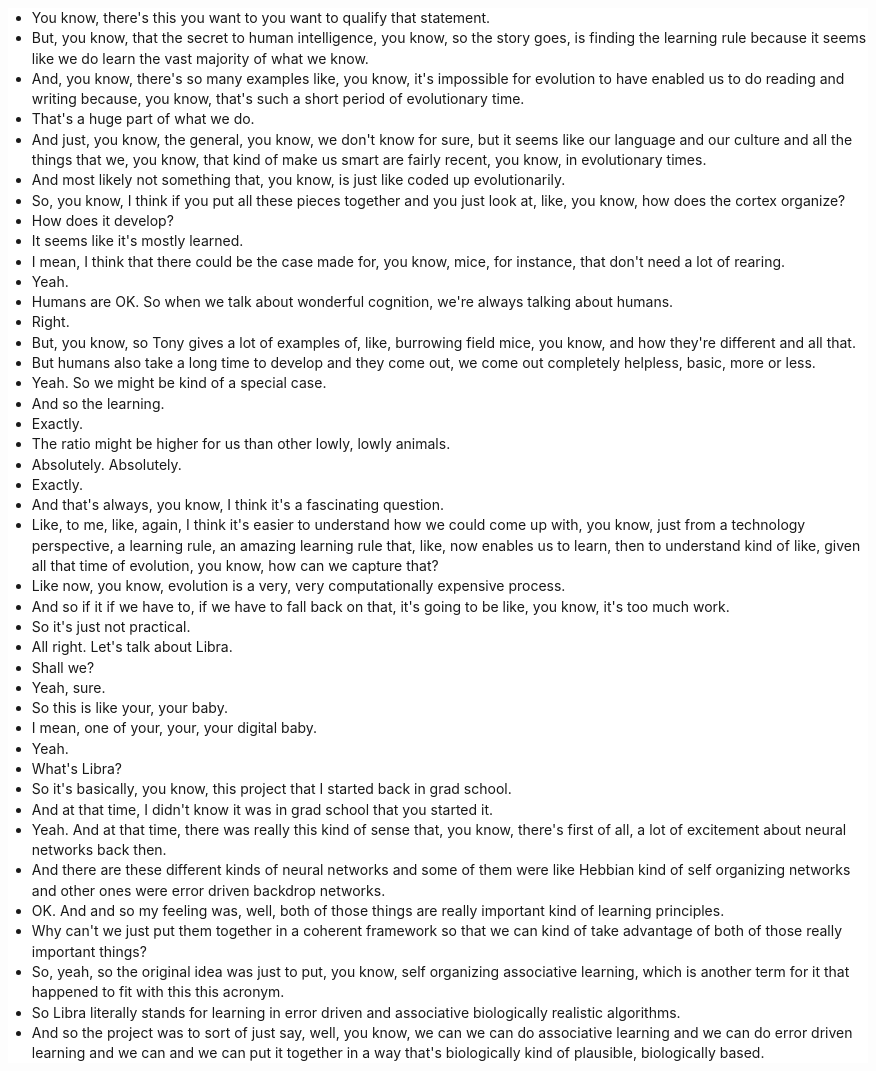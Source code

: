 *  You know, there's this you want to you want to qualify that statement.
*  But, you know, that the secret to human intelligence, you know, so the story goes, is finding the learning rule because it seems like we do learn the vast majority of what we know.
*  And, you know, there's so many examples like, you know, it's impossible for evolution to have enabled us to do reading and writing because, you know, that's such a short period of evolutionary time.
*  That's a huge part of what we do.
*  And just, you know, the general, you know, we don't know for sure, but it seems like our language and our culture and all the things that we, you know, that kind of make us smart are fairly recent, you know, in evolutionary times.
*  And most likely not something that, you know, is just like coded up evolutionarily.
*  So, you know, I think if you put all these pieces together and you just look at, like, you know, how does the cortex organize?
*  How does it develop?
*  It seems like it's mostly learned.
*  I mean, I think that there could be the case made for, you know, mice, for instance, that don't need a lot of rearing.
*  Yeah.
*  Humans are OK. So when we talk about wonderful cognition, we're always talking about humans.
*  Right.
*  But, you know, so Tony gives a lot of examples of, like, burrowing field mice, you know, and how they're different and all that.
*  But humans also take a long time to develop and they come out, we come out completely helpless, basic, more or less.
*  Yeah. So we might be kind of a special case.
*  And so the learning.
*  Exactly.
*  The ratio might be higher for us than other lowly, lowly animals.
*  Absolutely. Absolutely.
*  Exactly.
*  And that's always, you know, I think it's a fascinating question.
*  Like, to me, like, again, I think it's easier to understand how we could come up with, you know, just from a technology perspective, a learning rule, an amazing learning rule that, like, now enables us to learn, then to understand kind of like, given all that time of evolution, you know, how can we capture that?
*  Like now, you know, evolution is a very, very computationally expensive process.
*  And so if it if we have to, if we have to fall back on that, it's going to be like, you know, it's too much work.
*  So it's just not practical.
*  All right. Let's talk about Libra.
*  Shall we?
*  Yeah, sure.
*  So this is like your, your baby.
*  I mean, one of your, your, your digital baby.
*  Yeah.
*  What's Libra?
*  So it's basically, you know, this project that I started back in grad school.
*  And at that time, I didn't know it was in grad school that you started it.
*  Yeah. And at that time, there was really this kind of sense that, you know, there's first of all, a lot of excitement about neural networks back then.
*  And there are these different kinds of neural networks and some of them were like Hebbian kind of self organizing networks and other ones were error driven backdrop networks.
*  OK. And and so my feeling was, well, both of those things are really important kind of learning principles.
*  Why can't we just put them together in a coherent framework so that we can kind of take advantage of both of those really important things?
*  So, yeah, so the original idea was just to put, you know, self organizing associative learning, which is another term for it that happened to fit with this this acronym.
*  So Libra literally stands for learning in error driven and associative biologically realistic algorithms.
*  And so the project was to sort of just say, well, you know, we can we can do associative learning and we can do error driven learning and we can and we can put it together in a way that's biologically kind of plausible, biologically based.